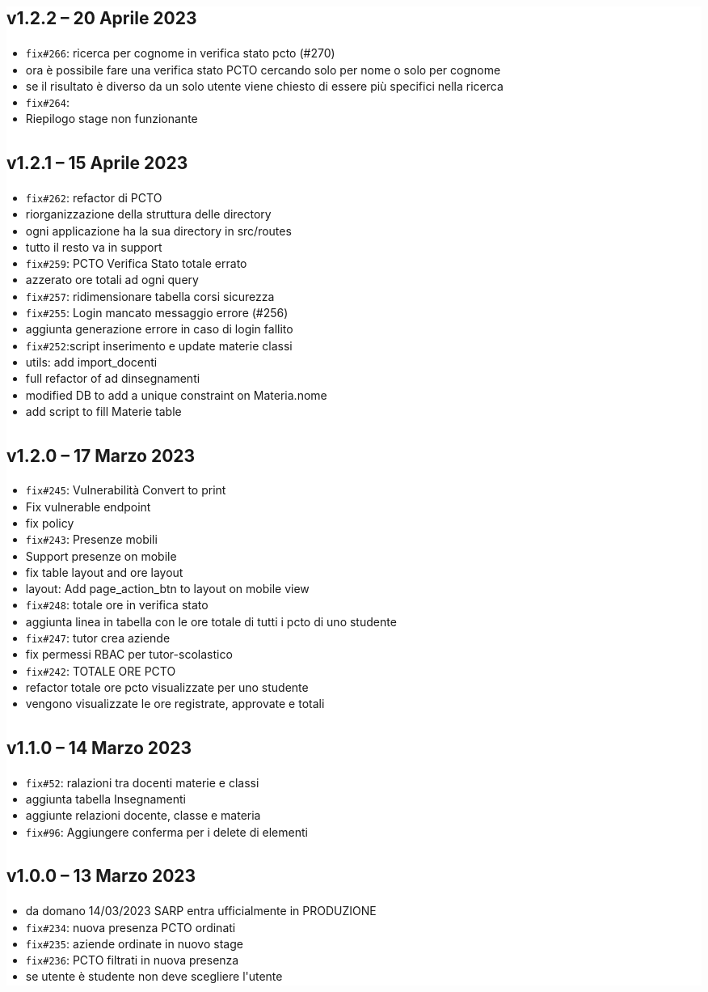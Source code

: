 ## v1.2.2 – 20 Aprile 2023
- `fix#266`: ricerca per cognome in verifica stato pcto (#270)
- ora è possibile fare una verifica stato PCTO cercando solo per nome o solo per cognome
- se il risultato è diverso da un solo utente viene chiesto di essere più specifici nella ricerca
- `fix#264`:     
- Riepilogo stage non funzionante


## v1.2.1 – 15 Aprile 2023
- `fix#262`: refactor di PCTO
- riorganizzazione della struttura delle directory
- ogni applicazione ha la sua directory in src/routes
- tutto il resto va in support
- `fix#259`: PCTO Verifica Stato totale errato 
- azzerato ore totali ad ogni query
- `fix#257`: ridimensionare tabella corsi sicurezza 
- `fix#255`: Login mancato messaggio errore (#256)
- aggiunta generazione errore in caso di login fallito
- `fix#252`:script inserimento e update materie classi 
- utils: add import_docenti
- full refactor of ad dinsegnamenti
- modified DB to add a unique constraint on Materia.nome
- add script to fill Materie table

## v1.2.0 – 17 Marzo 2023
- `fix#245`: Vulnerabilità Convert to print     
- Fix vulnerable endpoint
- fix policy
- `fix#243`: Presenze mobili 
- Support presenze on mobile
- fix table layout and ore layout
- layout: Add page_action_btn to layout on mobile view
- `fix#248`: totale ore in verifica stato   
- aggiunta linea in tabella con le ore totale di tutti i pcto di uno studente
- `fix#247`: tutor crea aziende
- fix permessi RBAC per tutor-scolastico
- `fix#242`: TOTALE ORE PCTO
- refactor totale ore pcto visualizzate per uno studente
- vengono visualizzate le ore registrate, approvate e totali

## v1.1.0 – 14 Marzo 2023
- `fix#52`: ralazioni tra docenti materie e classi 
- aggiunta tabella Insegnamenti
- aggiunte relazioni docente, classe e materia
- `fix#96`: Aggiungere conferma per i delete di elementi

## v1.0.0 – 13 Marzo 2023
- da domano 14/03/2023 SARP entra ufficialmente in PRODUZIONE
- `fix#234`: nuova presenza PCTO ordinati 
- `fix#235`: aziende ordinate in nuovo stage
- `fix#236`: PCTO filtrati in nuova presenza
-  se utente è studente non deve scegliere l'utente
